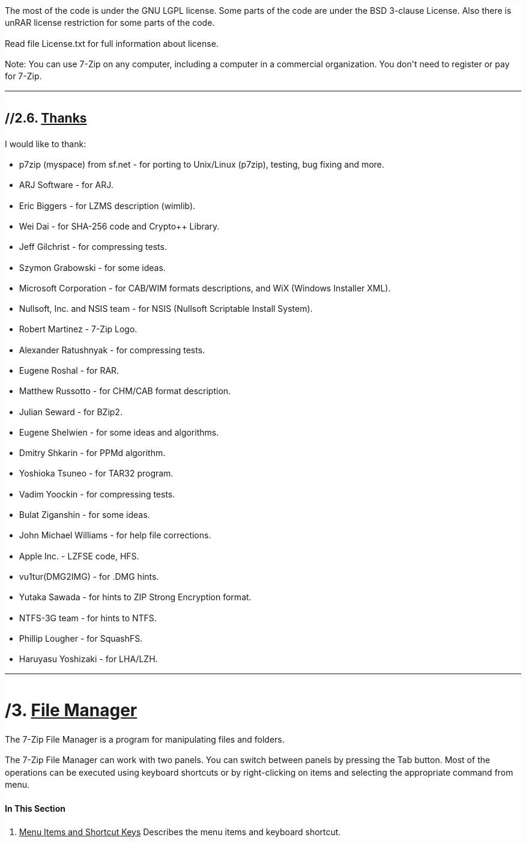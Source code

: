 The most of the code is under the GNU LGPL license. Some parts of the code are under the BSD 3-clause License. Also there is unRAR license restriction for some parts of the code.

Read file License.txt for full information about license.

Note: You can use 7-Zip on any computer, including a computer in a commercial organization. You don't need to register or pay for 7-Zip.

________________________________________________________________________
//2.6. [Thanks](general/thanks.htm)
----------------------------------------------------

I would like to thank:

*   p7zip (myspace) from sf.net - for porting to Unix/Linux (p7zip), testing, bug fixing and more.
*   ARJ Software - for ARJ.
*   Eric Biggers - for LZMS description (wimlib).
*   Wei Dai - for SHA-256 code and Crypto++ Library.
*   Jeff Gilchrist - for compressing tests.
*   Szymon Grabowski - for some ideas.
*   Microsoft Corporation - for CAB/WIM formats descriptions, and WiX (Windows Installer XML).
*   Nullsoft, Inc. and NSIS team - for NSIS (Nullsoft Scriptable Install System).
*   Robert Martinez - 7-Zip Logo.
*   Alexander Ratushnyak - for compressing tests.
*   Eugene Roshal - for RAR.
*   Matthew Russotto - for CHM/CAB format description.
*   Julian Seward - for BZip2.
*   Eugene Shelwien - for some ideas and algorithms.
*   Dmitry Shkarin - for PPMd algorithm.
*   Yoshioka Tsuneo - for TAR32 program.
*   Vadim Yoockin - for compressing tests.
*   Bulat Ziganshin - for some ideas.

*   John Michael Williams - for help file corrections.
*   Apple Inc. - LZFSE code, HFS.
*   vu1tur(DMG2IMG) - for .DMG hints.
*   Yutaka Sawada - for hints to ZIP Strong Encryption format.
*   NTFS-3G team - for hints to NTFS.
*   Phillip Lougher - for SquashFS.
*   Haruyasu Yoshizaki - for LHA/LZH.

________________________________________________________________________
/3. [File Manager](fm/index.htm)
====================================================

The 7-Zip File Manager is a program for manipulating files and folders.

The 7-Zip File Manager can work with two panels. You can switch between panels by pressing the Tab button. Most of the operations can be executed using keyboard shortcuts or by right-clicking on items and selecting the appropriate command from menu.

#### In This Section

1. [Menu Items and Shortcut Keys](menu.htm)
    Describes the menu items and keyboard shortcut.
